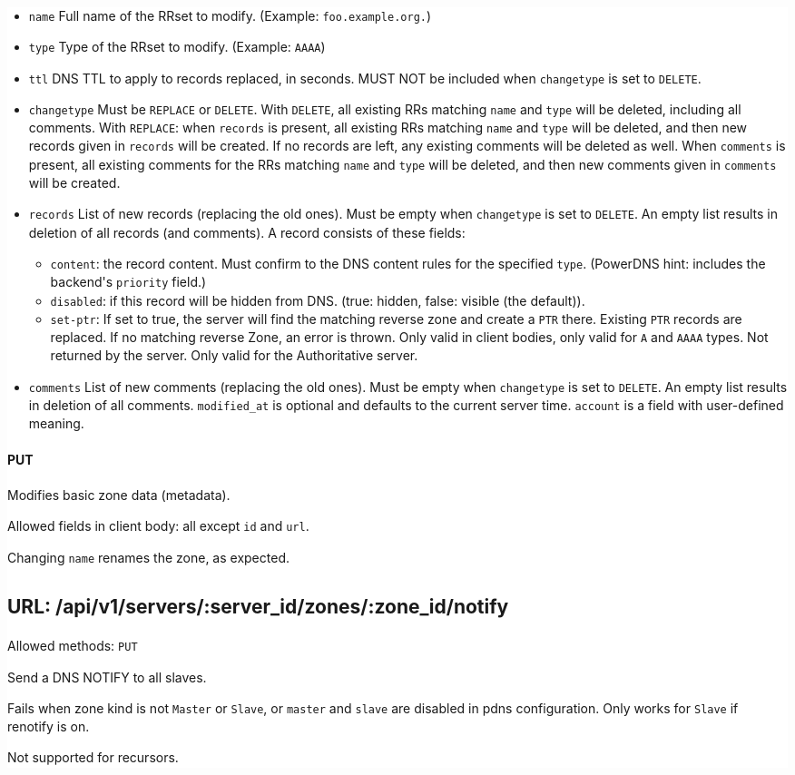 
* `name`
  Full name of the RRset to modify. (Example: `foo.example.org.`)

* `type`
  Type of the RRset to modify. (Example: `AAAA`)

* `ttl`
  DNS TTL to apply to records replaced, in seconds. MUST NOT be included when `changetype` is set to `DELETE`.

* `changetype`
  Must be `REPLACE` or `DELETE`.
  With `DELETE`, all existing RRs matching `name` and `type` will be deleted, including all comments.
  With `REPLACE`: when `records` is present, all existing RRs matching `name` and `type` will be deleted, and then new records given in `records` will be created.
  If no records are left, any existing comments will be deleted as well.
  When `comments` is present, all existing comments for the RRs matching `name` and `type` will be deleted, and then new comments given in `comments` will be created.

* `records`
  List of new records (replacing the old ones). Must be empty when `changetype` is set to `DELETE`.
  An empty list results in deletion of all records (and comments).
  A record consists of these fields:
  * `content`: the record content. Must confirm to the DNS content rules for the specified `type`. (PowerDNS hint: includes the backend's `priority` field.)
  * `disabled`: if this record will be hidden from DNS. (true: hidden, false: visible (the default)).
  * `set-ptr`: If set to true, the server will find the matching reverse zone and create a `PTR` there. Existing `PTR` records are replaced. If no matching reverse Zone, an error is thrown. Only valid in client bodies, only valid for `A` and `AAAA` types. Not returned by the server. Only valid for the Authoritative server.

* `comments`
  List of new comments (replacing the old ones). Must be empty when `changetype` is set to `DELETE`.
  An empty list results in deletion of all comments.
  `modified_at` is optional and defaults to the current server time.
  `account` is a field with user-defined meaning.

#### PUT

Modifies basic zone data (metadata).

Allowed fields in client body: all except `id` and `url`.

Changing `name` renames the zone, as expected.


URL: /api/v1/servers/:server\_id/zones/:zone\_id/notify
-------------------------------------------------------

Allowed methods: `PUT`

Send a DNS NOTIFY to all slaves.

Fails when zone kind is not `Master` or `Slave`, or `master` and `slave` are
disabled in pdns configuration. Only works for `Slave` if renotify is on.

Not supported for recursors.
